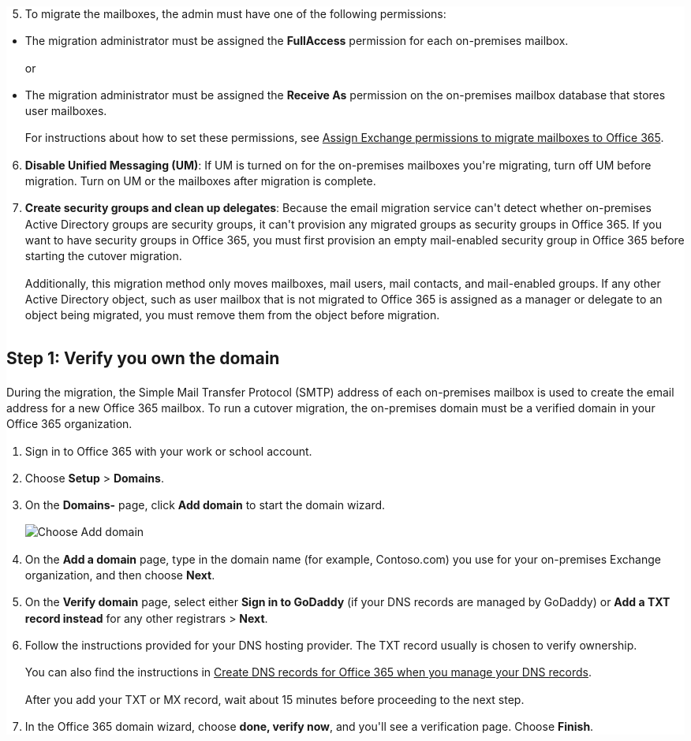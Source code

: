 5. To migrate the mailboxes, the admin must have one of the following permissions:
    
  - The migration administrator must be assigned the **FullAccess** permission for each on-premises mailbox. 
    
    or
    
  - The migration administrator must be assigned the **Receive As** permission on the on-premises mailbox database that stores user mailboxes. 
    
    For instructions about how to set these permissions, see [Assign Exchange permissions to migrate mailboxes to Office 365](assign-permissions-for-migration.md).
    
6. **Disable Unified Messaging (UM)**: If UM is turned on for the on-premises mailboxes you're migrating, turn off UM before migration. Turn on UM or the mailboxes after migration is complete. 
    
7. **Create security groups and clean up delegates**: Because the email migration service can't detect whether on-premises Active Directory groups are security groups, it can't provision any migrated groups as security groups in Office 365. If you want to have security groups in Office 365, you must first provision an empty mail-enabled security group in Office 365 before starting the cutover migration. 
    
    Additionally, this migration method only moves mailboxes, mail users, mail contacts, and mail-enabled groups. If any other Active Directory object, such as user mailbox that is not migrated to Office 365 is assigned as a manager or delegate to an object being migrated, you must remove them from the object before migration.
    
## Step 1: Verify you own the domain

During the migration, the Simple Mail Transfer Protocol (SMTP) address of each on-premises mailbox is used to create the email address for a new Office 365 mailbox. To run a cutover migration, the on-premises domain must be a verified domain in your Office 365 organization.
  
1. Sign in to Office 365 with your work or school account.
    
2. Choose **Setup** \> **Domains**.
    
3. On the **Domains-** page, click **Add domain** to start the domain wizard. 
    
    ![Choose Add domain](media/b0267b62-3f20-4c76-be75-40f9c2274433.png)
  
4. On the **Add a domain** page, type in the domain name (for example, Contoso.com) you use for your on-premises Exchange organization, and then choose **Next**.
    
5. On the **Verify domain** page, select either **Sign in to GoDaddy** (if your DNS records are managed by GoDaddy) or **Add a TXT record instead** for any other registrars \> **Next**.
    
6. Follow the instructions provided for your DNS hosting provider. The TXT record usually is chosen to verify ownership.
    
    You can also find the instructions in [Create DNS records for Office 365 when you manage your DNS records](https://support.office.com/article/b0f3fdca-8a80-4e8e-9ef3-61e8a2a9ab23.aspx).
    
    After you add your TXT or MX record, wait about 15 minutes before proceeding to the next step.
    
7. In the Office 365 domain wizard, choose **done, verify now**, and you'll see a verification page. Choose **Finish**.
    